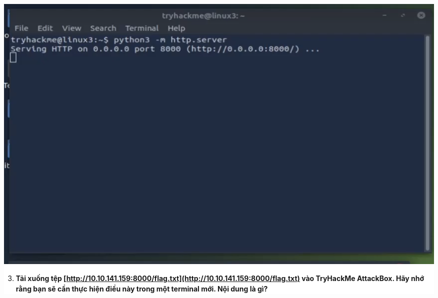 ![](./img/3_Linux_Fundamentals_Part_3/4.5.png)

3. **Tải xuống tệp [http://10.10.141.159:8000/flag.txt](http://10.10.141.159:8000/flag.txt) vào TryHackMe AttackBox. Hãy nhớ rằng bạn sẽ cần thực hiện điều này trong một terminal mới. Nội dung là gì?**  
